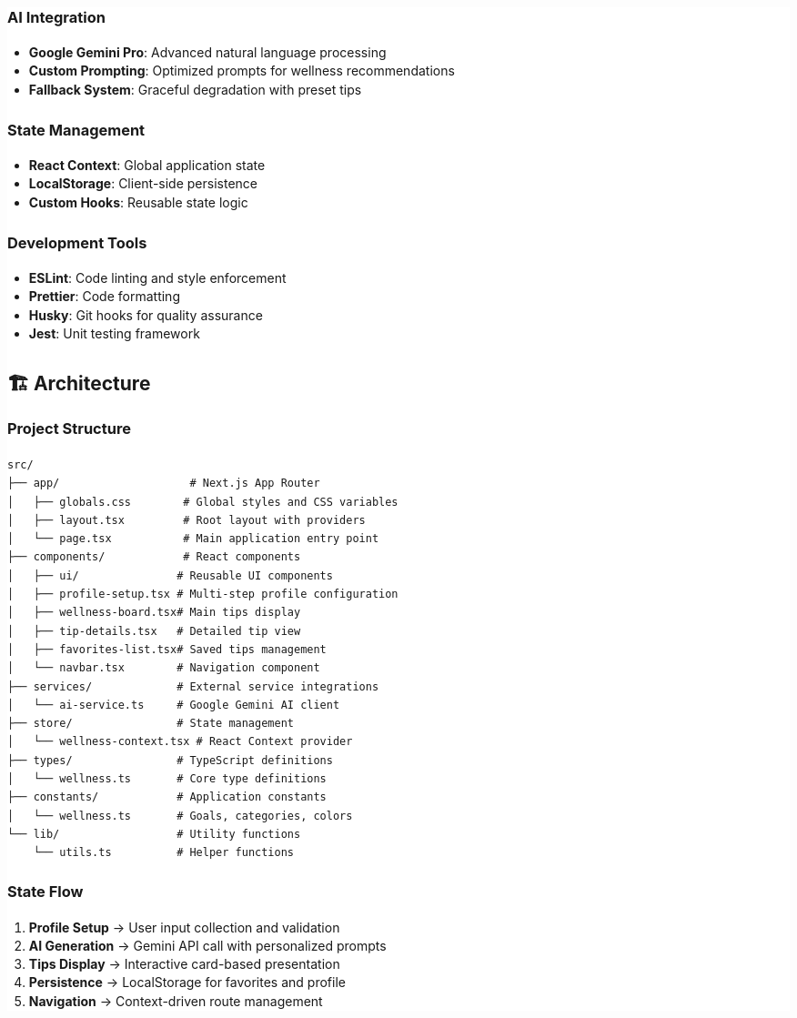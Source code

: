 ### AI Integration
- **Google Gemini Pro**: Advanced natural language processing
- **Custom Prompting**: Optimized prompts for wellness recommendations
- **Fallback System**: Graceful degradation with preset tips

### State Management
- **React Context**: Global application state
- **LocalStorage**: Client-side persistence
- **Custom Hooks**: Reusable state logic

### Development Tools
- **ESLint**: Code linting and style enforcement
- **Prettier**: Code formatting
- **Husky**: Git hooks for quality assurance
- **Jest**: Unit testing framework

## 🏗️ Architecture

### Project Structure
```
src/
├── app/                    # Next.js App Router
│   ├── globals.css        # Global styles and CSS variables
│   ├── layout.tsx         # Root layout with providers
│   └── page.tsx           # Main application entry point
├── components/            # React components
│   ├── ui/               # Reusable UI components
│   ├── profile-setup.tsx # Multi-step profile configuration
│   ├── wellness-board.tsx# Main tips display
│   ├── tip-details.tsx   # Detailed tip view
│   ├── favorites-list.tsx# Saved tips management
│   └── navbar.tsx        # Navigation component
├── services/             # External service integrations
│   └── ai-service.ts     # Google Gemini AI client
├── store/                # State management
│   └── wellness-context.tsx # React Context provider
├── types/                # TypeScript definitions
│   └── wellness.ts       # Core type definitions
├── constants/            # Application constants
│   └── wellness.ts       # Goals, categories, colors
└── lib/                  # Utility functions
    └── utils.ts          # Helper functions
```

### State Flow
1. **Profile Setup** → User input collection and validation
2. **AI Generation** → Gemini API call with personalized prompts
3. **Tips Display** → Interactive card-based presentation
4. **Persistence** → LocalStorage for favorites and profile
5. **Navigation** → Context-driven route management
